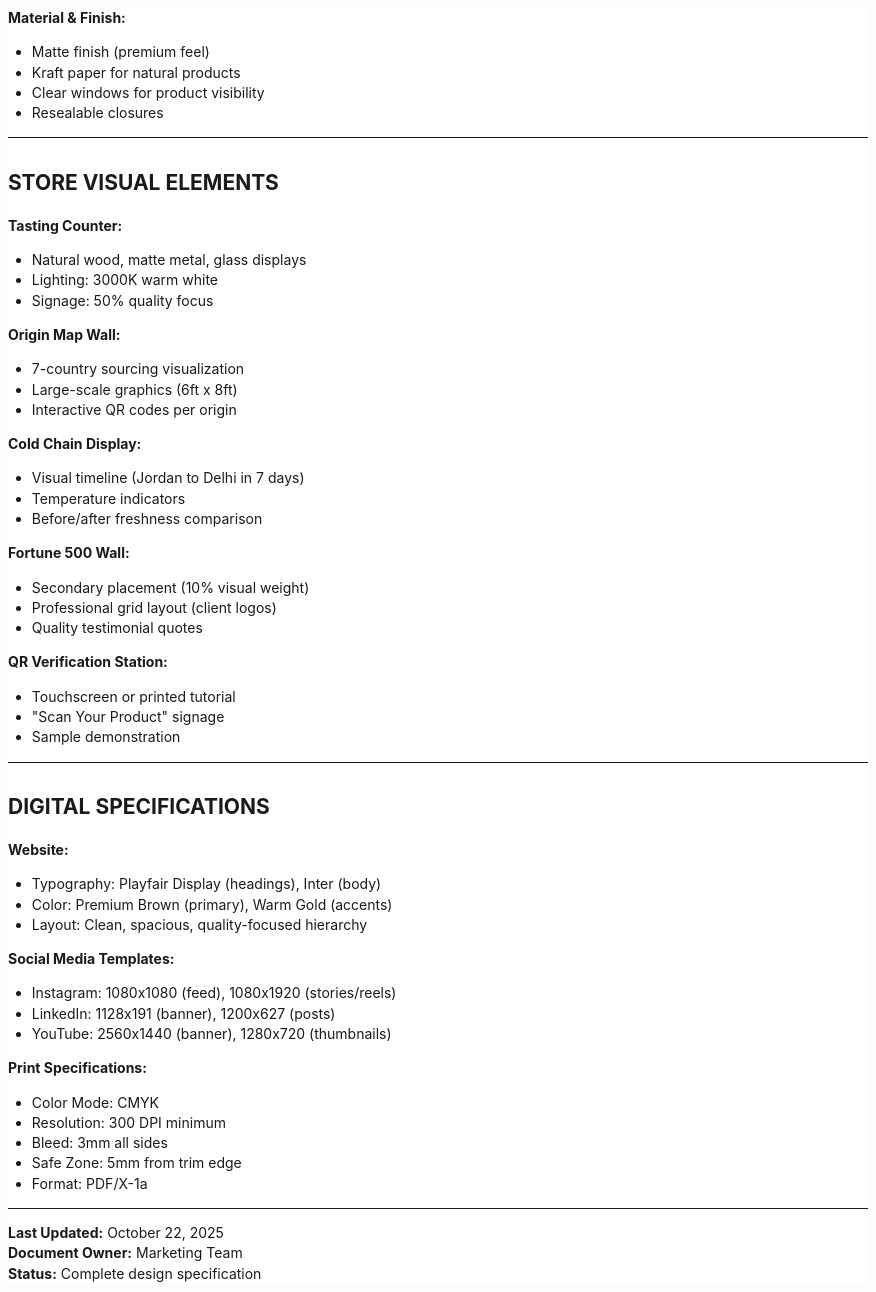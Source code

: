 **Material & Finish:**
- Matte finish (premium feel)
- Kraft paper for natural products
- Clear windows for product visibility
- Resealable closures

---

## STORE VISUAL ELEMENTS

**Tasting Counter:**
- Natural wood, matte metal, glass displays
- Lighting: 3000K warm white
- Signage: 50% quality focus

**Origin Map Wall:**
- 7-country sourcing visualization
- Large-scale graphics (6ft x 8ft)
- Interactive QR codes per origin

**Cold Chain Display:**
- Visual timeline (Jordan to Delhi in 7 days)
- Temperature indicators
- Before/after freshness comparison

**Fortune 500 Wall:**
- Secondary placement (10% visual weight)
- Professional grid layout (client logos)
- Quality testimonial quotes

**QR Verification Station:**
- Touchscreen or printed tutorial
- "Scan Your Product" signage
- Sample demonstration

---

## DIGITAL SPECIFICATIONS

**Website:**
- Typography: Playfair Display (headings), Inter (body)
- Color: Premium Brown (primary), Warm Gold (accents)
- Layout: Clean, spacious, quality-focused hierarchy

**Social Media Templates:**
- Instagram: 1080x1080 (feed), 1080x1920 (stories/reels)
- LinkedIn: 1128x191 (banner), 1200x627 (posts)
- YouTube: 2560x1440 (banner), 1280x720 (thumbnails)

**Print Specifications:**
- Color Mode: CMYK
- Resolution: 300 DPI minimum
- Bleed: 3mm all sides
- Safe Zone: 5mm from trim edge
- Format: PDF/X-1a

---

**Last Updated:** October 22, 2025  
**Document Owner:** Marketing Team  
**Status:** Complete design specification
